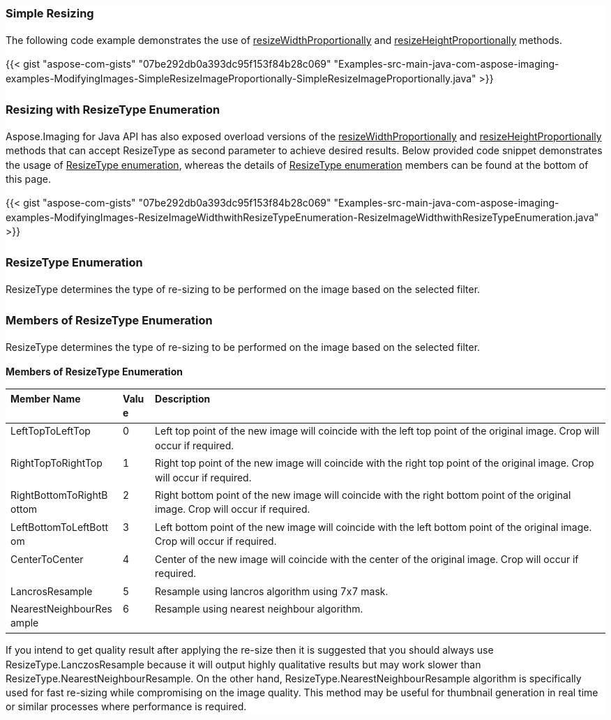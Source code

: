 ### **Simple Resizing**
The following code example demonstrates the use of [resizeWidthProportionally](https://reference.aspose.com/imaging/ru/java/com.aspose.imaging/Image#resizeWidthProportionally-int-) and [resizeHeightProportionally](https://reference.aspose.com/imaging/ru/java/com.aspose.imaging/Image#resizeHeightProportionally-int-) methods.

{{< gist "aspose-com-gists" "07be292db0a393dc95f153f84b28c069" "Examples-src-main-java-com-aspose-imaging-examples-ModifyingImages-SimpleResizeImageProportionally-SimpleResizeImageProportionally.java" >}}


### **Resizing with ResizeType Enumeration**
Aspose.Imaging for Java API has also exposed overload versions of the [resizeWidthProportionally](https://reference.aspose.com/imaging/ru/java/com.aspose.imaging/Image#resizeWidthProportionally-int-int-) and [resizeHeightProportionally](https://reference.aspose.com/imaging/ru/java/com.aspose.imaging/Image#resizeHeightProportionally-int-int-) methods that can accept ResizeType as second parameter to achieve desired results. Below provided code snippet demonstrates the usage of [ResizeType enumeration](https://reference.aspose.com/imaging/ru/java/com.aspose.imaging/ResizeType), whereas the details of [ResizeType enumeration](https://reference.aspose.com/imaging/ru/java/com.aspose.imaging/ResizeType) members can be found at the bottom of this page.

{{< gist "aspose-com-gists" "07be292db0a393dc95f153f84b28c069" "Examples-src-main-java-com-aspose-imaging-examples-ModifyingImages-ResizeImageWidthwithResizeTypeEnumeration-ResizeImageWidthwithResizeTypeEnumeration.java" >}}

### **ResizeType Enumeration**
ResizeType determines the type of re-sizing to be performed on the image based on the selected filter.

### **Members of ResizeType Enumeration**
ResizeType determines the type of re-sizing to be performed on the image based on the selected filter.

**Members of ResizeType Enumeration**

|**Member Name**|**Value**|**Description**|
| :- | :- | :- |
|LeftTopToLeftTop|0|Left top point of the new image will coincide with the left top point of the original image. Crop will occur if required.|
|RightTopToRightTop|1|Right top point of the new image will coincide with the right top point of the original image. Crop will occur if required.|
|RightBottomToRightBottom|2|Right bottom point of the new image will coincide with the right bottom point of the original image. Crop will occur if required.|
|LeftBottomToLeftBottom|3|Left bottom point of the new image will coincide with the left bottom point of the original image. Crop will occur if required.|
|CenterToCenter|4|Center of the new image will coincide with the center of the original image. Crop will occur if required.|
|LancrosResample|5|Resample using lancros algorithm using 7x7 mask.|
|NearestNeighbourResample|6|Resample using nearest neighbour algorithm.|
If you intend to get quality result after applying the re-size then it is suggested that you should always use ResizeType.LanczosResample because it will output highly qualitative results but may work slower than ResizeType.NearestNeighbourResample. On the other hand, ResizeType.NearestNeighbourResample algorithm is specifically used for fast re-sizing while compromising on the image quality. This method may be useful for thumbnail generation in real time or similar processes where performance is required.
